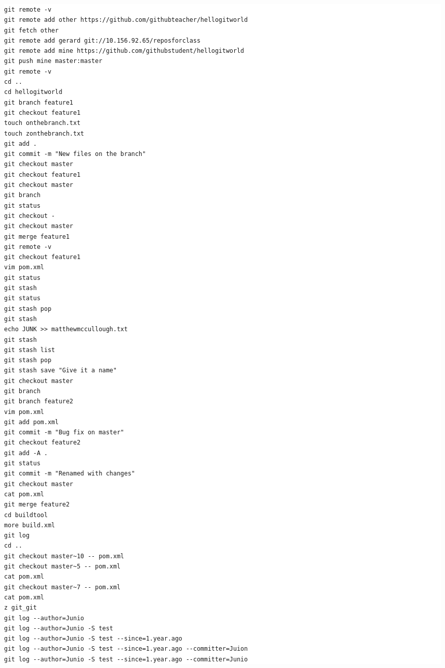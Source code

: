     git remote -v
    git remote add other https://github.com/githubteacher/hellogitworld
    git fetch other
    git remote add gerard git://10.156.92.65/reposforclass
    git remote add mine https://github.com/githubstudent/hellogitworld
    git push mine master:master
    git remote -v
    cd .. 
    cd hellogitworld
    git branch feature1
    git checkout feature1
    touch onthebranch.txt
    touch zonthebranch.txt
    git add .
    git commit -m "New files on the branch"
    git checkout master
    git checkout feature1
    git checkout master
    git branch
    git status
    git checkout -
    git checkout master
    git merge feature1
    git remote -v
    git checkout feature1
    vim pom.xml
    git status
    git stash
    git status
    git stash pop
    git stash
    echo JUNK >> matthewmccullough.txt
    git stash
    git stash list
    git stash pop
    git stash save "Give it a name"
    git checkout master
    git branch
    git branch feature2
    vim pom.xml
    git add pom.xml
    git commit -m "Bug fix on master"
    git checkout feature2
    git add -A .
    git status
    git commit -m "Renamed with changes"
    git checkout master
    cat pom.xml
    git merge feature2
    cd buildtool
    more build.xml
    git log
    cd ..
    git checkout master~10 -- pom.xml
    git checkout master~5 -- pom.xml
    cat pom.xml
    git checkout master~7 -- pom.xml
    cat pom.xml
    z git_git
    git log --author=Junio
    git log --author=Junio -S test
    git log --author=Junio -S test --since=1.year.ago
    git log --author=Junio -S test --since=1.year.ago --committer=Juion
    git log --author=Junio -S test --since=1.year.ago --committer=Junio